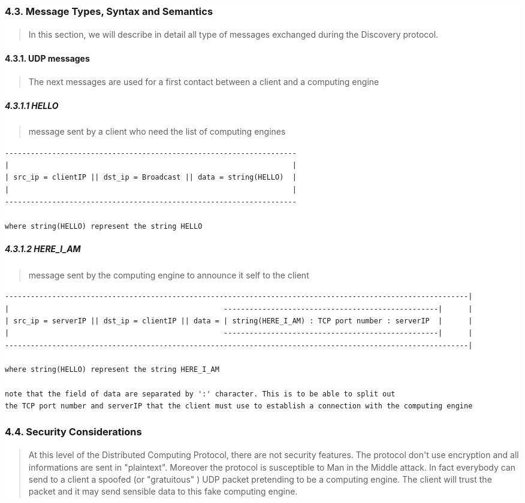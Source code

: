 ### 4.3. Message Types, Syntax and Semantics

>In this section, we will describe in detail all type of messages exchanged during the Discovery protocol.

#### 4.3.1. UDP messages

>The next messages are used for a first contact between a client and a computing engine 

##### 4.3.1.1 HELLO
> message sent by a client who need the list of computing engines

```
--------------------------------------------------------------------
|                                                                  |
| src_ip = clientIP || dst_ip = Broadcast || data = string(HELLO)  |
|                                                                  |
--------------------------------------------------------------------

where string(HELLO) represent the string HELLO

```


##### 4.3.1.2 HERE_I_AM
> message sent by the computing engine to announce it self to the client

```
------------------------------------------------------------------------------------------------------------|
|                                                  --------------------------------------------------|      |
| src_ip = serverIP || dst_ip = clientIP || data = | string(HERE_I_AM) : TCP port number : serverIP  |      |
|                                                  --------------------------------------------------|      |
------------------------------------------------------------------------------------------------------------|

where string(HELLO) represent the string HERE_I_AM

note that the field of data are separated by ':' character. This is to be able to split out
the TCP port number and serverIP that the client must use to establish a connection with the computing engine 

```



### 4.4. Security Considerations

>At this level of the Distributed Computing Protocol, there are not security features.
The protocol don't use encryption and all informations are sent in "plaintext".
Moreover the protocol is susceptible to Man in the Middle attack. In fact everybody can send to a client a spoofed (or "gratuitous" ) UDP packet pretending to be a computing engine. The client will trust the packet and it may send sensible data to this fake computing engine.
